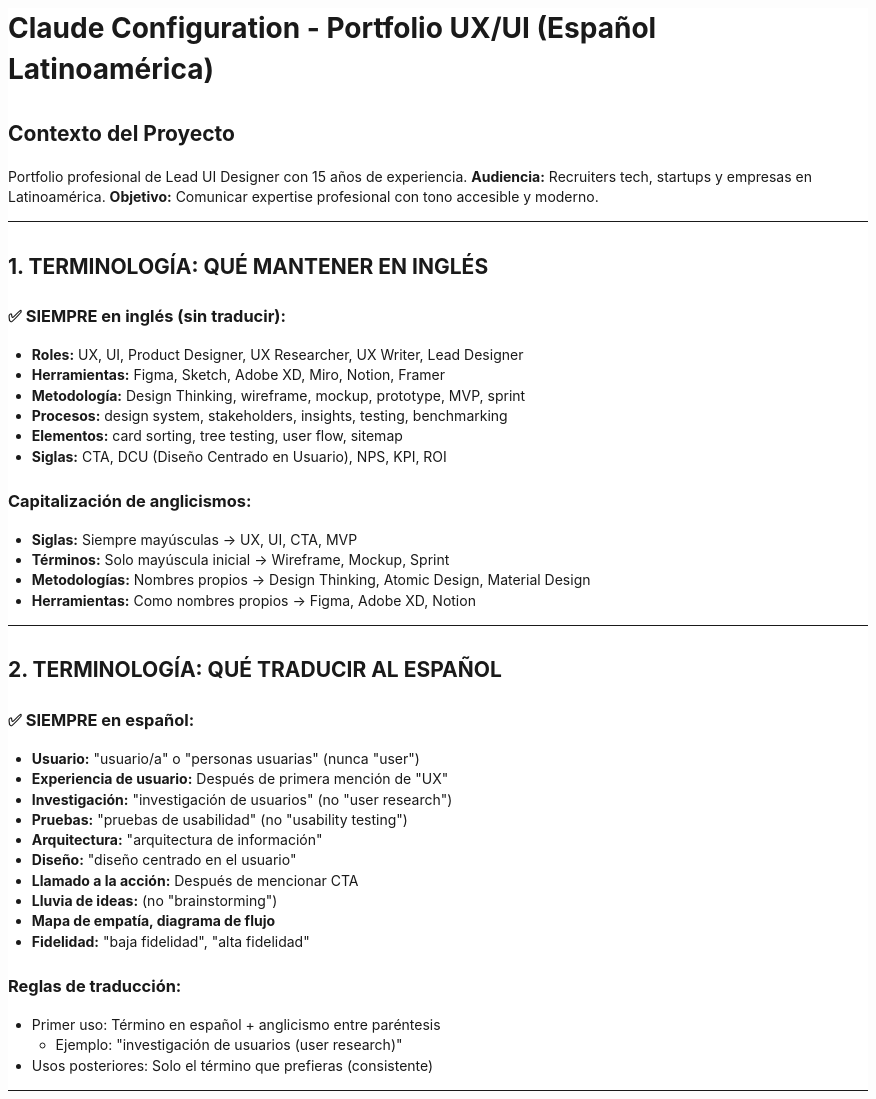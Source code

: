 # Claude Configuration - Portfolio UX/UI (Español Latinoamérica)

## Contexto del Proyecto
Portfolio profesional de Lead UI Designer con 15 años de experiencia.
**Audiencia:** Recruiters tech, startups y empresas en Latinoamérica.
**Objetivo:** Comunicar expertise profesional con tono accesible y moderno.

---

## 1. TERMINOLOGÍA: QUÉ MANTENER EN INGLÉS

### ✅ SIEMPRE en inglés (sin traducir):
- **Roles:** UX, UI, Product Designer, UX Researcher, UX Writer, Lead Designer
- **Herramientas:** Figma, Sketch, Adobe XD, Miro, Notion, Framer
- **Metodología:** Design Thinking, wireframe, mockup, prototype, MVP, sprint
- **Procesos:** design system, stakeholders, insights, testing, benchmarking
- **Elementos:** card sorting, tree testing, user flow, sitemap
- **Siglas:** CTA, DCU (Diseño Centrado en Usuario), NPS, KPI, ROI

### Capitalización de anglicismos:
- **Siglas:** Siempre mayúsculas → UX, UI, CTA, MVP
- **Términos:** Solo mayúscula inicial → Wireframe, Mockup, Sprint
- **Metodologías:** Nombres propios → Design Thinking, Atomic Design, Material Design
- **Herramientas:** Como nombres propios → Figma, Adobe XD, Notion

---

## 2. TERMINOLOGÍA: QUÉ TRADUCIR AL ESPAÑOL

### ✅ SIEMPRE en español:
- **Usuario:** "usuario/a" o "personas usuarias" (nunca "user")
- **Experiencia de usuario:** Después de primera mención de "UX"
- **Investigación:** "investigación de usuarios" (no "user research")
- **Pruebas:** "pruebas de usabilidad" (no "usability testing")
- **Arquitectura:** "arquitectura de información"
- **Diseño:** "diseño centrado en el usuario"
- **Llamado a la acción:** Después de mencionar CTA
- **Lluvia de ideas:** (no "brainstorming")
- **Mapa de empatía, diagrama de flujo**
- **Fidelidad:** "baja fidelidad", "alta fidelidad"

### Reglas de traducción:
- Primer uso: Término en español + anglicismo entre paréntesis
  - Ejemplo: "investigación de usuarios (user research)"
- Usos posteriores: Solo el término que prefieras (consistente)

---